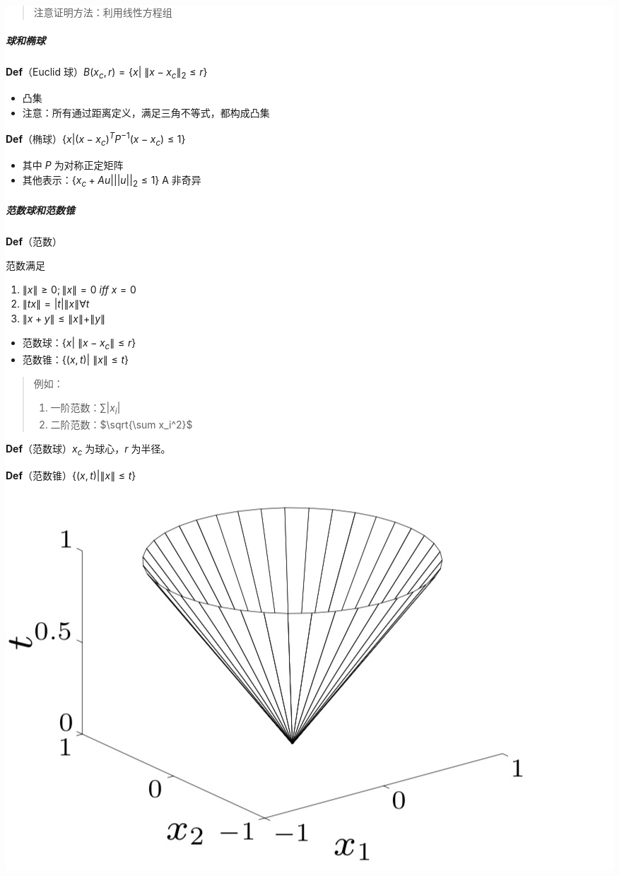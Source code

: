 > 注意证明方法：利用线性方程组

##### 球和椭球

**Def**（Euclid 球）$B(x_c,r) = \{x|~\|x-x_c\|_2\le r\}$

- 凸集
- 注意：所有通过距离定义，满足三角不等式，都构成凸集

**Def**（椭球）$\{x|(x-x_c)^TP^{-1}(x-x_c) \le 1\}$

- 其中 $P$ 为对称正定矩阵
- 其他表示：$\{x_c+Au|||u||_2\le1\}$ A 非奇异

##### 范数球和范数锥

**Def**（范数）

范数满足

1. $\|x\|\ge 0;\|x\|=0~iff~x=0$
2. $\|tx\|=|t|\|x\|\forall t$
3. $\|x+y\|\le \|x\|+\|y\|$

- 范数球：$\{x|~\|x-x_c\|\le r\}$
- 范数锥：$\{(x,t)|~\|x\|\le t\}$

> 例如：
>
> 1. 一阶范数：$\sum|x_i|$
> 2. 二阶范数：$\sqrt{\sum x_i^2}$

**Def**（范数球）$x_c$ 为球心，$r$ 为半径。

**Def**（范数锥）$\{(x,t)|\|x\|\le t\}$

![image-20210112194656365](notes2/image-20210112194656365.png)
